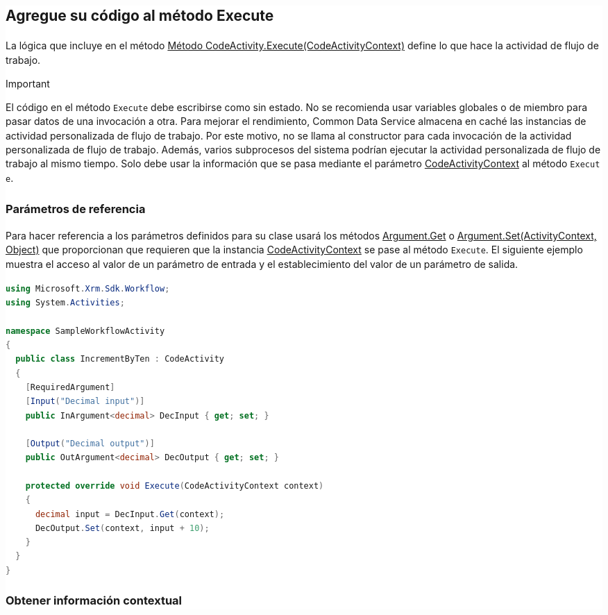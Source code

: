 ## <a name="add-your-code-to-the-execute-method"></a>Agregue su código al método Execute

La lógica que incluye en el método [Método CodeActivity.Execute(CodeActivityContext)](/dotnet/api/system.activities.codeactivity.execute?view=netframework-4.6.2) define lo que hace la actividad de flujo de trabajo.

> [!IMPORTANT]
> El código en el método `Execute` debe escribirse como sin estado. No se recomienda usar variables globales o de miembro para pasar datos de una invocación a otra.
> Para mejorar el rendimiento, Common Data Service almacena en caché las instancias de actividad personalizada de flujo de trabajo. Por este motivo, no se llama al constructor para cada invocación de la actividad personalizada de flujo de trabajo. Además, varios subprocesos del sistema podrían ejecutar la actividad personalizada de flujo de trabajo al mismo tiempo. Solo debe usar la información que se pasa mediante el parámetro [CodeActivityContext](/dotnet/api/system.activities.codeactivitycontext) al método `Execute`.

### <a name="reference-parameters"></a>Parámetros de referencia

Para hacer referencia a los parámetros definidos para su clase usará los métodos [Argument.Get](/dotnet/api/system.activities.argument.get?view=netframework-4.6.2) o [Argument.Set(ActivityContext, Object)](/dotnet/api/system.activities.argument.set?view=netframework-4.6.2) que proporcionan que requieren que la instancia [CodeActivityContext](/dotnet/api/system.activities.codeactivitycontext) se pase al método `Execute`. El siguiente ejemplo muestra el acceso al valor de un parámetro de entrada y el establecimiento del valor de un parámetro de salida.

```csharp
using Microsoft.Xrm.Sdk.Workflow;
using System.Activities;

namespace SampleWorkflowActivity
{
  public class IncrementByTen : CodeActivity
  {
    [RequiredArgument]
    [Input("Decimal input")]
    public InArgument<decimal> DecInput { get; set; }

    [Output("Decimal output")]
    public OutArgument<decimal> DecOutput { get; set; }

    protected override void Execute(CodeActivityContext context)
    {
      decimal input = DecInput.Get(context);
      DecOutput.Set(context, input + 10);
    }
  }
}
```

### <a name="get-contextual-information"></a>Obtener información contextual
